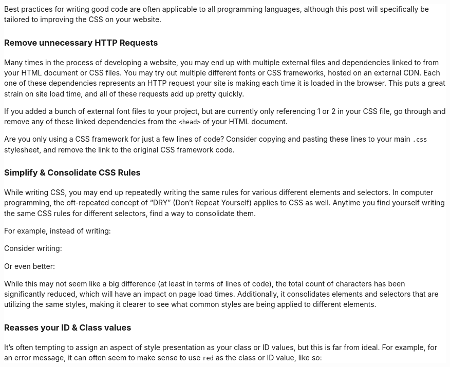 Best practices for writing good code are often applicable to all programming languages, although this post will specifically be tailored to improving the CSS on your website.

### Remove unnecessary HTTP Requests

Many times in the process of developing a website, you may end up with multiple external files and dependencies linked to from your HTML document or CSS files. You may try out multiple different fonts or CSS frameworks, hosted on an external CDN. Each one of these dependencies represents an HTTP request your site is making each time it is loaded in the browser. This puts a great strain on site load time, and all of these requests add up pretty quickly.

If you added a bunch of external font files to your project, but are currently only referencing 1 or 2 in your CSS file, go through and remove any of these linked dependencies from the `<head>` of your HTML document.

Are you only using a CSS framework for just a few lines of code? Consider copying and pasting these lines to your main `.css` stylesheet, and remove the link to the original CSS framework code.

### Simplify & Consolidate CSS Rules

While writing CSS, you may end up repeatedly writing the same rules for various different elements and selectors. In computer programming, the oft-repeated concept of “DRY” (Don’t Repeat Yourself) applies to CSS as well. Anytime you find yourself writing the same CSS rules for different selectors, find a way to consolidate them.

For example, instead of writing:

```

```

Consider writing:

```

```

Or even better:

```

```

While this may not seem like a big difference (at least in terms of lines of code), the total count of characters has been significantly reduced, which will have an impact on page load times. Additionally, it consolidates elements and selectors that are utilizing the same styles, making it clearer to see what common styles are being applied to different elements.

### Reasses your ID & Class values

It’s often tempting to assign an aspect of style presentation as your class or ID values, but this is far from ideal. For example, for an error message, it can often seem to make sense to use `red` as the class or ID value, like so:

```

```
